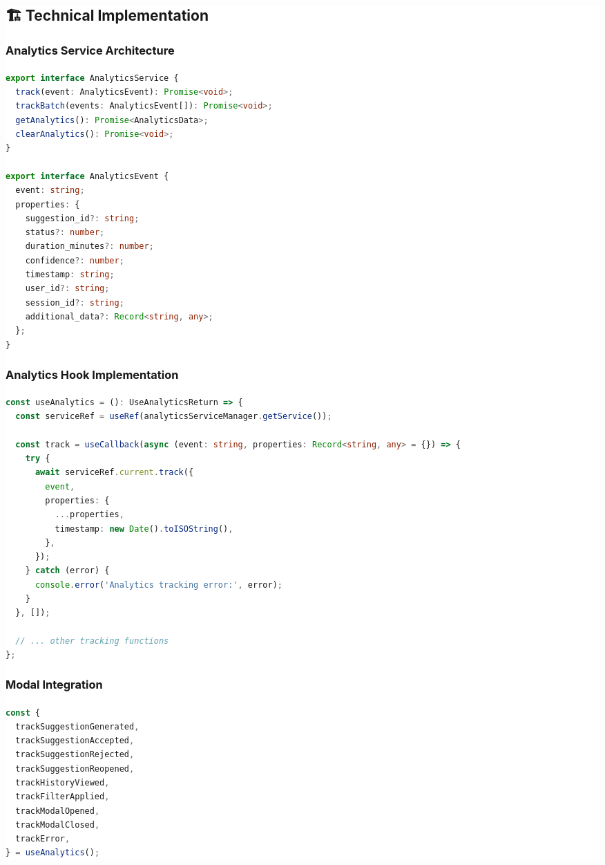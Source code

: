 
## 🏗️ **Technical Implementation**

### **Analytics Service Architecture**
```typescript
export interface AnalyticsService {
  track(event: AnalyticsEvent): Promise<void>;
  trackBatch(events: AnalyticsEvent[]): Promise<void>;
  getAnalytics(): Promise<AnalyticsData>;
  clearAnalytics(): Promise<void>;
}

export interface AnalyticsEvent {
  event: string;
  properties: {
    suggestion_id?: string;
    status?: number;
    duration_minutes?: number;
    confidence?: number;
    timestamp: string;
    user_id?: string;
    session_id?: string;
    additional_data?: Record<string, any>;
  };
}
```

### **Analytics Hook Implementation**
```typescript
const useAnalytics = (): UseAnalyticsReturn => {
  const serviceRef = useRef(analyticsServiceManager.getService());

  const track = useCallback(async (event: string, properties: Record<string, any> = {}) => {
    try {
      await serviceRef.current.track({
        event,
        properties: {
          ...properties,
          timestamp: new Date().toISOString(),
        },
      });
    } catch (error) {
      console.error('Analytics tracking error:', error);
    }
  }, []);

  // ... other tracking functions
};
```

### **Modal Integration**
```typescript
const {
  trackSuggestionGenerated,
  trackSuggestionAccepted,
  trackSuggestionRejected,
  trackSuggestionReopened,
  trackHistoryViewed,
  trackFilterApplied,
  trackModalOpened,
  trackModalClosed,
  trackError,
} = useAnalytics();
```